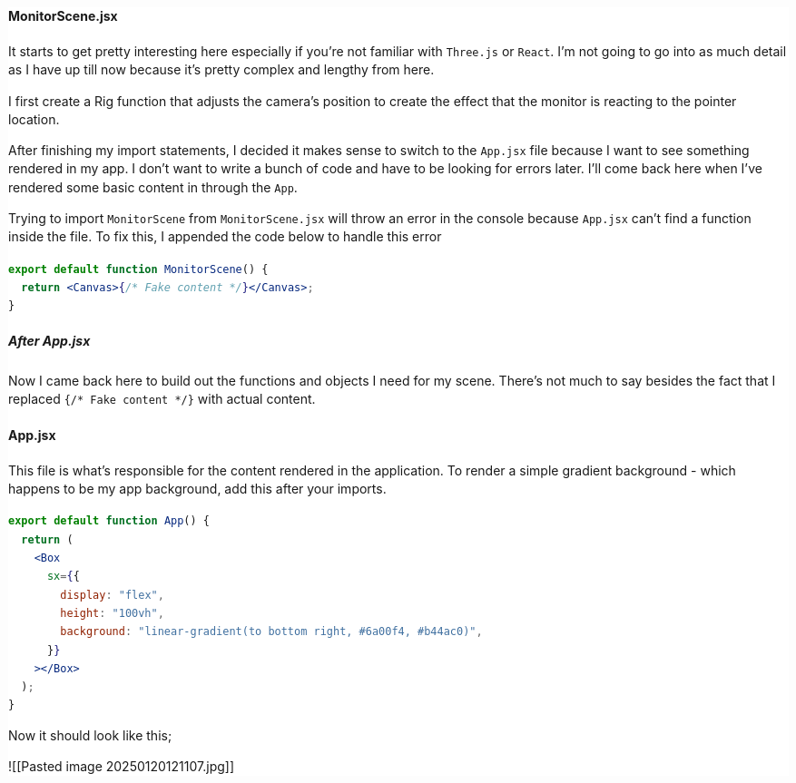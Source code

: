 #### MonitorScene.jsx

It starts to get pretty interesting here especially if you’re not familiar with `Three.js` or `React`. I’m not going to go into as much detail as I have up till now because it’s pretty complex and lengthy from here.

I first create a Rig function that adjusts the camera’s position to create the effect that the monitor is reacting to the pointer location.

After finishing my import statements, I decided it makes sense to switch to the `App.jsx` file because I want to see something rendered in my app. I don’t want to write a bunch of code and have to be looking for errors later. I’ll come back here when I’ve rendered some basic content in through the `App`.

Trying to import `MonitorScene` from `MonitorScene.jsx` will throw an error in the console because `App.jsx` can’t find a function inside the file. To fix this, I appended the code below to handle this error

```jsx
export default function MonitorScene() {
  return <Canvas>{/* Fake content */}</Canvas>;
}
```

##### After App.jsx

Now I came back here to build out the functions and objects I need for my scene. There’s not much to say besides the fact that I replaced `{/* Fake content */}` with actual content.

#### App.jsx

This file is what’s responsible for the content rendered in the application. To render a simple gradient background - which happens to be my app background, add this after your imports.

```jsx
export default function App() {
  return (
    <Box
      sx={{
        display: "flex",
        height: "100vh",
        background: "linear-gradient(to bottom right, #6a00f4, #b44ac0)",
      }}
    ></Box>
  );
}
```

Now it should look like this;

![[Pasted image 20250120121107.jpg]]